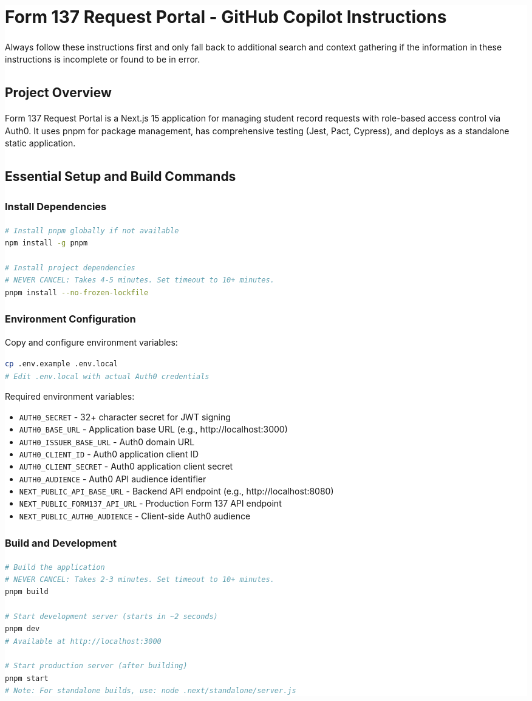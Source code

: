 # Form 137 Request Portal - GitHub Copilot Instructions

Always follow these instructions first and only fall back to additional search and context gathering if the information in these instructions is incomplete or found to be in error.

## Project Overview

Form 137 Request Portal is a Next.js 15 application for managing student record requests with role-based access control via Auth0. It uses pnpm for package management, has comprehensive testing (Jest, Pact, Cypress), and deploys as a standalone static application.

## Essential Setup and Build Commands

### Install Dependencies
```bash
# Install pnpm globally if not available
npm install -g pnpm

# Install project dependencies 
# NEVER CANCEL: Takes 4-5 minutes. Set timeout to 10+ minutes.
pnpm install --no-frozen-lockfile
```

### Environment Configuration
Copy and configure environment variables:
```bash
cp .env.example .env.local
# Edit .env.local with actual Auth0 credentials
```

Required environment variables:
- `AUTH0_SECRET` - 32+ character secret for JWT signing
- `AUTH0_BASE_URL` - Application base URL (e.g., http://localhost:3000)
- `AUTH0_ISSUER_BASE_URL` - Auth0 domain URL
- `AUTH0_CLIENT_ID` - Auth0 application client ID
- `AUTH0_CLIENT_SECRET` - Auth0 application client secret
- `AUTH0_AUDIENCE` - Auth0 API audience identifier
- `NEXT_PUBLIC_API_BASE_URL` - Backend API endpoint (e.g., http://localhost:8080)
- `NEXT_PUBLIC_FORM137_API_URL` - Production Form 137 API endpoint
- `NEXT_PUBLIC_AUTH0_AUDIENCE` - Client-side Auth0 audience

### Build and Development
```bash
# Build the application
# NEVER CANCEL: Takes 2-3 minutes. Set timeout to 10+ minutes.
pnpm build

# Start development server (starts in ~2 seconds)
pnpm dev
# Available at http://localhost:3000

# Start production server (after building)
pnpm start
# Note: For standalone builds, use: node .next/standalone/server.js
```
